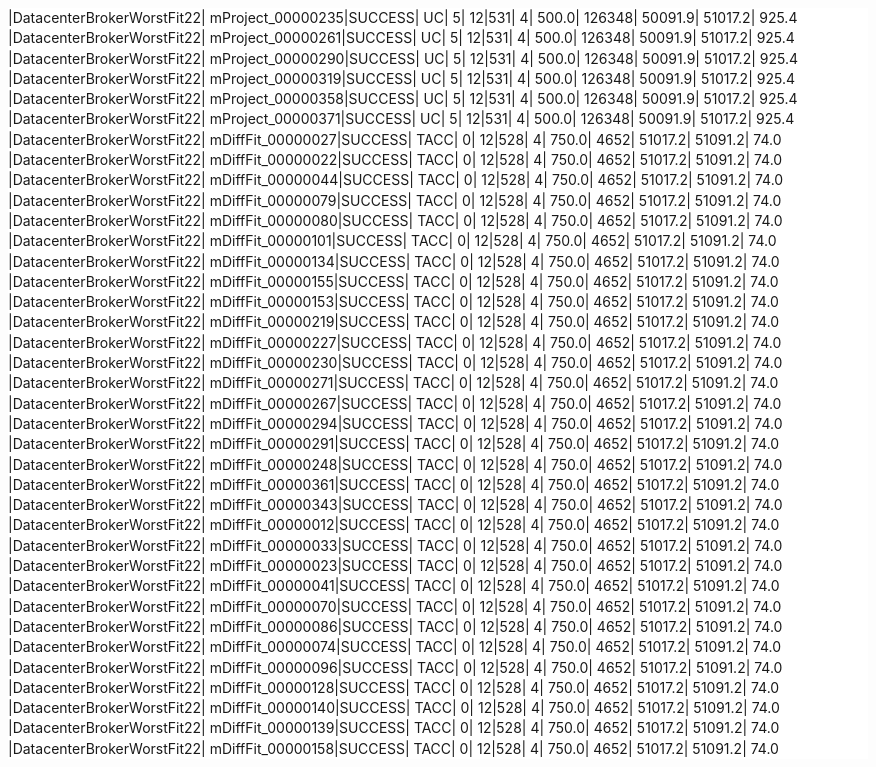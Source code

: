 |DatacenterBrokerWorstFit22|     mProject_00000235|SUCCESS|    UC|   5|       12|531|        4|     500.0|     126348|  50091.9|   51017.2|   925.4
|DatacenterBrokerWorstFit22|     mProject_00000261|SUCCESS|    UC|   5|       12|531|        4|     500.0|     126348|  50091.9|   51017.2|   925.4
|DatacenterBrokerWorstFit22|     mProject_00000290|SUCCESS|    UC|   5|       12|531|        4|     500.0|     126348|  50091.9|   51017.2|   925.4
|DatacenterBrokerWorstFit22|     mProject_00000319|SUCCESS|    UC|   5|       12|531|        4|     500.0|     126348|  50091.9|   51017.2|   925.4
|DatacenterBrokerWorstFit22|     mProject_00000358|SUCCESS|    UC|   5|       12|531|        4|     500.0|     126348|  50091.9|   51017.2|   925.4
|DatacenterBrokerWorstFit22|     mProject_00000371|SUCCESS|    UC|   5|       12|531|        4|     500.0|     126348|  50091.9|   51017.2|   925.4
|DatacenterBrokerWorstFit22|     mDiffFit_00000027|SUCCESS|  TACC|   0|       12|528|        4|     750.0|       4652|  51017.2|   51091.2|    74.0
|DatacenterBrokerWorstFit22|     mDiffFit_00000022|SUCCESS|  TACC|   0|       12|528|        4|     750.0|       4652|  51017.2|   51091.2|    74.0
|DatacenterBrokerWorstFit22|     mDiffFit_00000044|SUCCESS|  TACC|   0|       12|528|        4|     750.0|       4652|  51017.2|   51091.2|    74.0
|DatacenterBrokerWorstFit22|     mDiffFit_00000079|SUCCESS|  TACC|   0|       12|528|        4|     750.0|       4652|  51017.2|   51091.2|    74.0
|DatacenterBrokerWorstFit22|     mDiffFit_00000080|SUCCESS|  TACC|   0|       12|528|        4|     750.0|       4652|  51017.2|   51091.2|    74.0
|DatacenterBrokerWorstFit22|     mDiffFit_00000101|SUCCESS|  TACC|   0|       12|528|        4|     750.0|       4652|  51017.2|   51091.2|    74.0
|DatacenterBrokerWorstFit22|     mDiffFit_00000134|SUCCESS|  TACC|   0|       12|528|        4|     750.0|       4652|  51017.2|   51091.2|    74.0
|DatacenterBrokerWorstFit22|     mDiffFit_00000155|SUCCESS|  TACC|   0|       12|528|        4|     750.0|       4652|  51017.2|   51091.2|    74.0
|DatacenterBrokerWorstFit22|     mDiffFit_00000153|SUCCESS|  TACC|   0|       12|528|        4|     750.0|       4652|  51017.2|   51091.2|    74.0
|DatacenterBrokerWorstFit22|     mDiffFit_00000219|SUCCESS|  TACC|   0|       12|528|        4|     750.0|       4652|  51017.2|   51091.2|    74.0
|DatacenterBrokerWorstFit22|     mDiffFit_00000227|SUCCESS|  TACC|   0|       12|528|        4|     750.0|       4652|  51017.2|   51091.2|    74.0
|DatacenterBrokerWorstFit22|     mDiffFit_00000230|SUCCESS|  TACC|   0|       12|528|        4|     750.0|       4652|  51017.2|   51091.2|    74.0
|DatacenterBrokerWorstFit22|     mDiffFit_00000271|SUCCESS|  TACC|   0|       12|528|        4|     750.0|       4652|  51017.2|   51091.2|    74.0
|DatacenterBrokerWorstFit22|     mDiffFit_00000267|SUCCESS|  TACC|   0|       12|528|        4|     750.0|       4652|  51017.2|   51091.2|    74.0
|DatacenterBrokerWorstFit22|     mDiffFit_00000294|SUCCESS|  TACC|   0|       12|528|        4|     750.0|       4652|  51017.2|   51091.2|    74.0
|DatacenterBrokerWorstFit22|     mDiffFit_00000291|SUCCESS|  TACC|   0|       12|528|        4|     750.0|       4652|  51017.2|   51091.2|    74.0
|DatacenterBrokerWorstFit22|     mDiffFit_00000248|SUCCESS|  TACC|   0|       12|528|        4|     750.0|       4652|  51017.2|   51091.2|    74.0
|DatacenterBrokerWorstFit22|     mDiffFit_00000361|SUCCESS|  TACC|   0|       12|528|        4|     750.0|       4652|  51017.2|   51091.2|    74.0
|DatacenterBrokerWorstFit22|     mDiffFit_00000343|SUCCESS|  TACC|   0|       12|528|        4|     750.0|       4652|  51017.2|   51091.2|    74.0
|DatacenterBrokerWorstFit22|     mDiffFit_00000012|SUCCESS|  TACC|   0|       12|528|        4|     750.0|       4652|  51017.2|   51091.2|    74.0
|DatacenterBrokerWorstFit22|     mDiffFit_00000033|SUCCESS|  TACC|   0|       12|528|        4|     750.0|       4652|  51017.2|   51091.2|    74.0
|DatacenterBrokerWorstFit22|     mDiffFit_00000023|SUCCESS|  TACC|   0|       12|528|        4|     750.0|       4652|  51017.2|   51091.2|    74.0
|DatacenterBrokerWorstFit22|     mDiffFit_00000041|SUCCESS|  TACC|   0|       12|528|        4|     750.0|       4652|  51017.2|   51091.2|    74.0
|DatacenterBrokerWorstFit22|     mDiffFit_00000070|SUCCESS|  TACC|   0|       12|528|        4|     750.0|       4652|  51017.2|   51091.2|    74.0
|DatacenterBrokerWorstFit22|     mDiffFit_00000086|SUCCESS|  TACC|   0|       12|528|        4|     750.0|       4652|  51017.2|   51091.2|    74.0
|DatacenterBrokerWorstFit22|     mDiffFit_00000074|SUCCESS|  TACC|   0|       12|528|        4|     750.0|       4652|  51017.2|   51091.2|    74.0
|DatacenterBrokerWorstFit22|     mDiffFit_00000096|SUCCESS|  TACC|   0|       12|528|        4|     750.0|       4652|  51017.2|   51091.2|    74.0
|DatacenterBrokerWorstFit22|     mDiffFit_00000128|SUCCESS|  TACC|   0|       12|528|        4|     750.0|       4652|  51017.2|   51091.2|    74.0
|DatacenterBrokerWorstFit22|     mDiffFit_00000140|SUCCESS|  TACC|   0|       12|528|        4|     750.0|       4652|  51017.2|   51091.2|    74.0
|DatacenterBrokerWorstFit22|     mDiffFit_00000139|SUCCESS|  TACC|   0|       12|528|        4|     750.0|       4652|  51017.2|   51091.2|    74.0
|DatacenterBrokerWorstFit22|     mDiffFit_00000158|SUCCESS|  TACC|   0|       12|528|        4|     750.0|       4652|  51017.2|   51091.2|    74.0